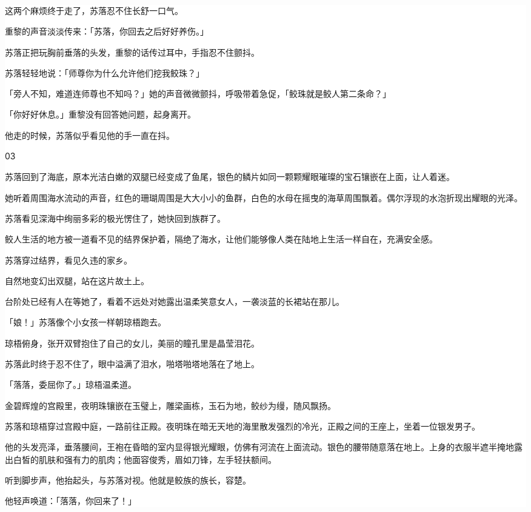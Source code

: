 
这两个麻烦终于走了，苏落忍不住长舒一口气。


重黎的声音淡淡传来：「苏落，你回去之后好好养伤。」


苏落正把玩胸前垂落的头发，重黎的话传过耳中，手指忍不住颤抖。


苏落轻轻地说：「师尊你为什么允许他们挖我鲛珠？」


「旁人不知，难道连师尊也不知吗？」她的声音微微颤抖，呼吸带着急促，「鲛珠就是鲛人第二条命？」


「你好好休息。」重黎没有回答她问题，起身离开。


他走的时候，苏落似乎看见他的手一直在抖。


03


苏落回到了海底，原本光洁白嫩的双腿已经变成了鱼尾，银色的鳞片如同一颗颗耀眼璀璨的宝石镶嵌在上面，让人着迷。


她听着周围海水流动的声音，红色的珊瑚周围是大大小小的鱼群，白色的水母在摇曳的海草周围飘着。偶尔浮现的水泡折现出耀眼的光泽。


苏落看见深海中绚丽多彩的极光愣住了，她快回到族群了。


鲛人生活的地方被一道看不见的结界保护着，隔绝了海水，让他们能够像人类在陆地上生活一样自在，充满安全感。


苏落穿过结界，看见久违的家乡。


自然地变幻出双腿，站在这片故土上。


台阶处已经有人在等她了，看着不远处对她露出温柔笑意女人，一袭淡蓝的长裙站在那儿。


「娘！」苏落像个小女孩一样朝琼梧跑去。


琼梧俯身，张开双臂抱住了自己的女儿，美丽的瞳孔里是晶莹泪花。


苏落此时终于忍不住了，眼中溢满了泪水，啪塔啪塔地落在了地上。


「落落，委屈你了。」琼梧温柔道。


金碧辉煌的宫殿里，夜明珠镶嵌在玉璧上，雕梁画栋，玉石为地，鲛纱为缦，随风飘扬。


苏落和琼梧穿过宫殿中庭，一路前往正殿。夜明珠在暗无天地的海里散发强烈的冷光，正殿之间的王座上，坐着一位银发男子。


他的头发亮泽，垂落腰间，王袍在昏暗的室内显得银光耀眼，仿佛有河流在上面流动。银色的腰带随意落在地上。上身的衣服半遮半掩地露出白皙的肌肤和强有力的肌肉；他面容俊秀，眉如刀锋，左手轻扶额间。


听到脚步声，他抬起头，与苏落对视。他就是鲛族的族长，容楚。


他轻声唤道：「落落，你回来了！」

